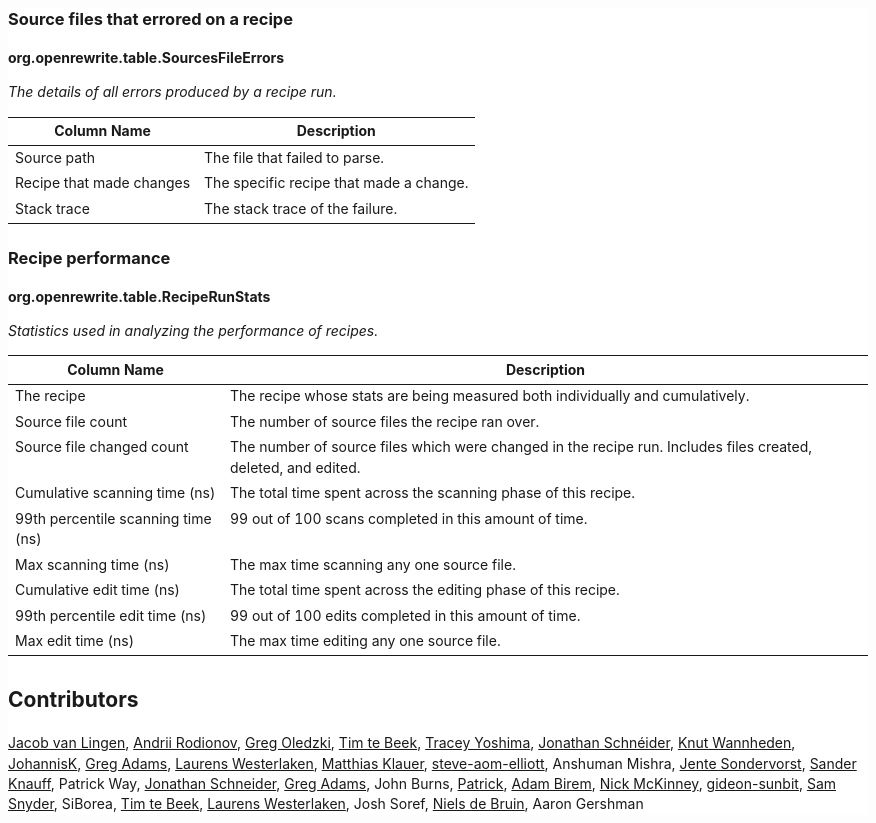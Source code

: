 ### Source files that errored on a recipe
**org.openrewrite.table.SourcesFileErrors**

_The details of all errors produced by a recipe run._

| Column Name | Description |
| ----------- | ----------- |
| Source path | The file that failed to parse. |
| Recipe that made changes | The specific recipe that made a change. |
| Stack trace | The stack trace of the failure. |

</TabItem>

<TabItem value="org.openrewrite.table.RecipeRunStats" label="RecipeRunStats">

### Recipe performance
**org.openrewrite.table.RecipeRunStats**

_Statistics used in analyzing the performance of recipes._

| Column Name | Description |
| ----------- | ----------- |
| The recipe | The recipe whose stats are being measured both individually and cumulatively. |
| Source file count | The number of source files the recipe ran over. |
| Source file changed count | The number of source files which were changed in the recipe run. Includes files created, deleted, and edited. |
| Cumulative scanning time (ns) | The total time spent across the scanning phase of this recipe. |
| 99th percentile scanning time (ns) | 99 out of 100 scans completed in this amount of time. |
| Max scanning time (ns) | The max time scanning any one source file. |
| Cumulative edit time (ns) | The total time spent across the editing phase of this recipe. |
| 99th percentile edit time (ns) | 99 out of 100 edits completed in this amount of time. |
| Max edit time (ns) | The max time editing any one source file. |

</TabItem>

</Tabs>

## Contributors
[Jacob van Lingen](mailto:jacobvanlingen@hotmail.com), [Andrii Rodionov](mailto:andrii@moderne.io), [Greg Oledzki](mailto:greg.oledzki@moderne.io), [Tim te Beek](mailto:tim@moderne.io), [Tracey Yoshima](mailto:tracey.yoshima@gmail.com), [Jonathan Schnéider](mailto:jkschneider@gmail.com), [Knut Wannheden](mailto:knut@moderne.io), [JohannisK](mailto:johan.kragt@moderne.io), [Greg Adams](mailto:gadams@gmail.com), [Laurens Westerlaken](mailto:laurens.westerlaken@jdriven.com), [Matthias Klauer](mailto:matthias.klauer@sap.com), [steve-aom-elliott](mailto:steve@moderne.io), Anshuman Mishra, [Jente Sondervorst](mailto:jentesondervorst@gmail.com), [Sander Knauff](mailto:sanderknauff@hotmail.com), Patrick Way, [Jonathan Schneider](mailto:jkschneider@gmail.com), [Greg Adams](mailto:greg@moderne.io), John Burns, [Patrick](mailto:patway99@gmail.com), [Adam Birem](mailto:adam.birem@praxedo.com), [Nick McKinney](mailto:mckinneynicholas@gmail.com), [gideon-sunbit](mailto:gideon.pertzov@sunbit.com), [Sam Snyder](mailto:sam@moderne.io), SiBorea, [Tim te Beek](mailto:timtebeek@gmail.com), [Laurens Westerlaken](mailto:laurens.w@live.nl), Josh Soref, [Niels de Bruin](mailto:nielsdebruin@gmail.com), Aaron Gershman
